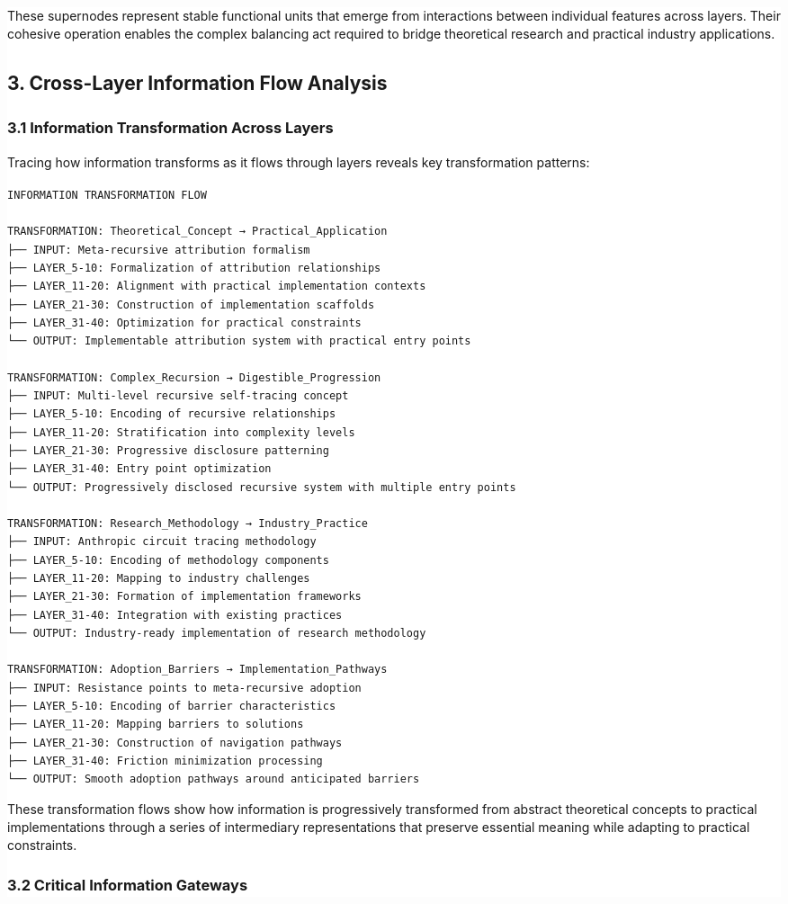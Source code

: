 These supernodes represent stable functional units that emerge from interactions between individual features across layers. Their cohesive operation enables the complex balancing act required to bridge theoretical research and practical industry applications.

## 3. Cross-Layer Information Flow Analysis

### 3.1 Information Transformation Across Layers

Tracing how information transforms as it flows through layers reveals key transformation patterns:

```
INFORMATION TRANSFORMATION FLOW

TRANSFORMATION: Theoretical_Concept → Practical_Application
├── INPUT: Meta-recursive attribution formalism
├── LAYER_5-10: Formalization of attribution relationships
├── LAYER_11-20: Alignment with practical implementation contexts
├── LAYER_21-30: Construction of implementation scaffolds
├── LAYER_31-40: Optimization for practical constraints
└── OUTPUT: Implementable attribution system with practical entry points

TRANSFORMATION: Complex_Recursion → Digestible_Progression
├── INPUT: Multi-level recursive self-tracing concept
├── LAYER_5-10: Encoding of recursive relationships
├── LAYER_11-20: Stratification into complexity levels
├── LAYER_21-30: Progressive disclosure patterning
├── LAYER_31-40: Entry point optimization
└── OUTPUT: Progressively disclosed recursive system with multiple entry points

TRANSFORMATION: Research_Methodology → Industry_Practice
├── INPUT: Anthropic circuit tracing methodology
├── LAYER_5-10: Encoding of methodology components
├── LAYER_11-20: Mapping to industry challenges
├── LAYER_21-30: Formation of implementation frameworks
├── LAYER_31-40: Integration with existing practices
└── OUTPUT: Industry-ready implementation of research methodology

TRANSFORMATION: Adoption_Barriers → Implementation_Pathways
├── INPUT: Resistance points to meta-recursive adoption
├── LAYER_5-10: Encoding of barrier characteristics
├── LAYER_11-20: Mapping barriers to solutions
├── LAYER_21-30: Construction of navigation pathways
├── LAYER_31-40: Friction minimization processing
└── OUTPUT: Smooth adoption pathways around anticipated barriers
```

These transformation flows show how information is progressively transformed from abstract theoretical concepts to practical implementations through a series of intermediary representations that preserve essential meaning while adapting to practical constraints.

### 3.2 Critical Information Gateways
